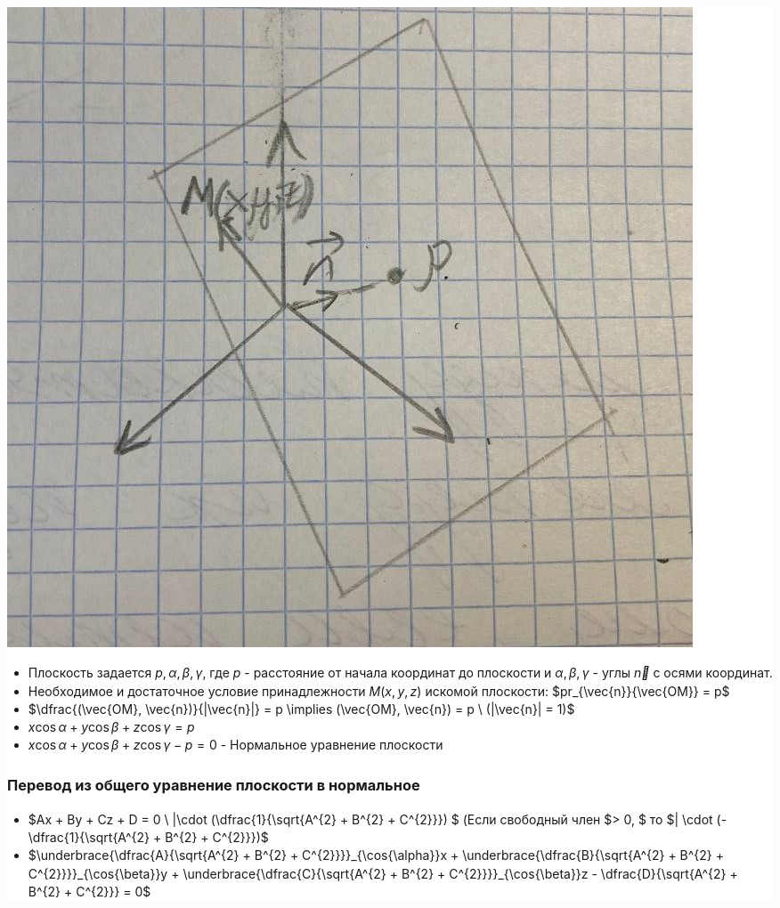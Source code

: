![image1](angem_pictures/angem13.jpg)  

- Плоскость задается $p, \alpha, \beta, \gamma$, где $p$ - расстояние от начала координат до плоскости и $\alpha, \beta, \gamma$ - углы $\vec{n}$ с осями координат.  
- Необходимое и достаточное условие принадлежности $M(x, y, z)$ искомой плоскости: $pr_{\vec{n}}{\vec{OM}} = p$  
- $\dfrac{(\vec{OM}, \vec{n})}{|\vec{n}|} = p \implies (\vec{OM}, \vec{n}) = p \ (|\vec{n}| = 1)$  
- $x\cos{\alpha} + y\cos{\beta} + z\cos{\gamma} = p$  
- $x\cos{\alpha} + y\cos{\beta} + z\cos{\gamma} - p = 0$ - Нормальное уравнение плоскости  

### Перевод из общего уравнение плоскости в нормальное  
- $Ax + By + Cz + D = 0 \ |\cdot (\dfrac{1}{\sqrt{A^{2} + B^{2} + C^{2}}}) $ (Если свободный член $> 0, $ то $| \cdot (- \dfrac{1}{\sqrt{A^{2} + B^{2} + C^{2}}})$  
- $\underbrace{\dfrac{A}{\sqrt{A^{2} + B^{2} + C^{2}}}}_{\cos{\alpha}}x + \underbrace{\dfrac{B}{\sqrt{A^{2} + B^{2} + C^{2}}}}_{\cos{\beta}}y +  \underbrace{\dfrac{C}{\sqrt{A^{2} + B^{2} + C^{2}}}}_{\cos{\beta}}z - \dfrac{D}{\sqrt{A^{2} + B^{2} + C^{2}}} = 0$  
